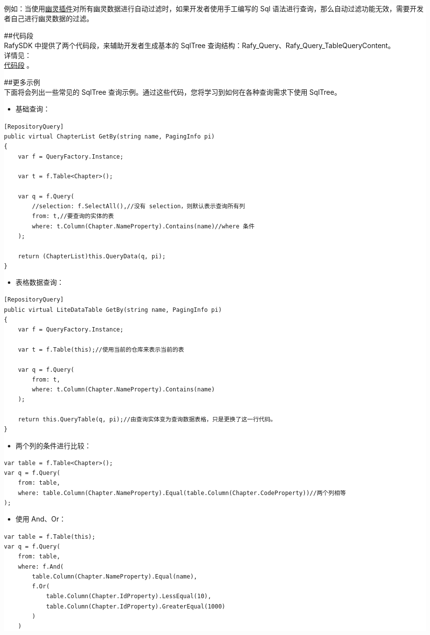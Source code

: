 例如：当使用[幽灵插件](\articles\Content\插件\幽灵插件.html)对所有幽灵数据进行自动过滤时，如果开发者使用手工编写的 Sql 语法进行查询，那么自动过滤功能无效，需要开发者自己进行幽灵数据的过滤。  

##代码段  
RafySDK 中提供了两个代码段，来辅助开发者生成基本的 SqlTree 查询结构：Rafy_Query、Rafy_Query_TableQueryContent。  
详情见：  
[代码段](\articles\Content\领域实体框架\其它\代码段.html)
。  

##更多示例  
下面将会列出一些常见的 SqlTree 查询示例。通过这些代码，您将学习到如何在各种查询需求下使用 SqlTree。  
 - 基础查询：  
```  
[RepositoryQuery]
public virtual ChapterList GetBy(string name, PagingInfo pi)
{
    var f = QueryFactory.Instance;

    var t = f.Table<Chapter>();

    var q = f.Query(
        //selection: f.SelectAll(),//没有 selection，则默认表示查询所有列
        from: t,//要查询的实体的表
        where: t.Column(Chapter.NameProperty).Contains(name)//where 条件
    );

    return (ChapterList)this.QueryData(q, pi);
}  
```  
 - 表格数据查询：  
```  
[RepositoryQuery]
public virtual LiteDataTable GetBy(string name, PagingInfo pi)
{
    var f = QueryFactory.Instance;

    var t = f.Table(this);//使用当前的仓库来表示当前的表

    var q = f.Query(
        from: t,
        where: t.Column(Chapter.NameProperty).Contains(name)
    );

    return this.QueryTable(q, pi);//由查询实体变为查询数据表格，只是更换了这一行代码。
}  
```  
 - 两个列的条件进行比较：  
```  
var table = f.Table<Chapter>();
var q = f.Query(
    from: table,
    where: table.Column(Chapter.NameProperty).Equal(table.Column(Chapter.CodeProperty))//两个列相等
);  
```  
 - 使用 And、Or：  
```  
var table = f.Table(this);
var q = f.Query(
    from: table,
    where: f.And(
        table.Column(Chapter.NameProperty).Equal(name),
        f.Or(
            table.Column(Chapter.IdProperty).LessEqual(10),
            table.Column(Chapter.IdProperty).GreaterEqual(1000)
        )
    )
```